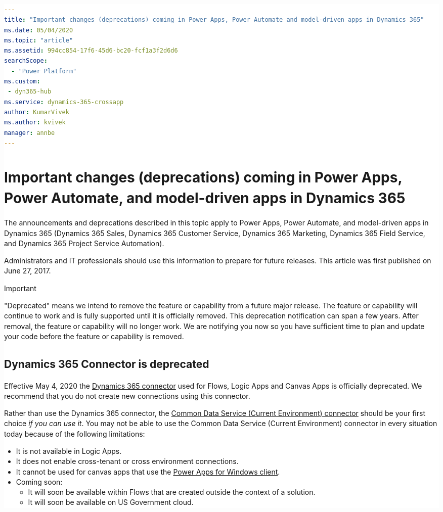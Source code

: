 ```yaml
---
title: "Important changes (deprecations) coming in Power Apps, Power Automate and model-driven apps in Dynamics 365"
ms.date: 05/04/2020
ms.topic: "article"
ms.assetid: 994cc854-17f6-45d6-bc20-fcf1a3f2d6d6
searchScope:
  - "Power Platform"  
ms.custom:
 - dyn365-hub
ms.service: dynamics-365-crossapp
author: KumarVivek
ms.author: kvivek
manager: annbe
---
```


Important changes (deprecations) coming in Power Apps, Power Automate, and model-driven apps in Dynamics 365
============================================================

The announcements and deprecations described in this topic apply to Power Apps, Power Automate, and model-driven apps in Dynamics 365 (Dynamics 365 Sales, Dynamics 365 Customer Service, Dynamics 365 Marketing, Dynamics 365 Field Service, and Dynamics 365 Project Service Automation).

Administrators and IT professionals should use this information to prepare for future releases. This article was first published on June 27, 2017.

> [!IMPORTANT]
> "Deprecated" means we intend to remove the feature or capability from a future major release. The feature or capability will continue to work and is fully supported until it is officially removed. This deprecation
notification can span a few years. After removal, the feature or capability will no longer work. We are notifying you now so you have sufficient time to plan and update your code before the feature or capability is removed.

## Dynamics 365 Connector is deprecated

Effective May 4, 2020 the [Dynamics 365 connector](/connectors/dynamicscrmonline/) used for Flows, Logic Apps and Canvas Apps is officially deprecated. We recommend that you do not create new connections using this connector.

Rather than use the Dynamics 365 connector, the [Common Data Service (Current Environment) connector](/connectors/commondataserviceforapps/) should be your first choice *if you can use it*. You may not be able to use the Common Data Service (Current Environment) connector in every situation today because of the following limitations:

- It is not available in Logic Apps.
- It does not enable cross-tenant or cross environment connections. 
- It cannot be used for canvas apps that use the [Power Apps for Windows client](https://www.microsoft.com/p/power-apps/9nblggh5z8f3).
- Coming soon:
    - It will soon be available within Flows that are created outside the context of a solution.
    - It will soon be available on US Government cloud.
